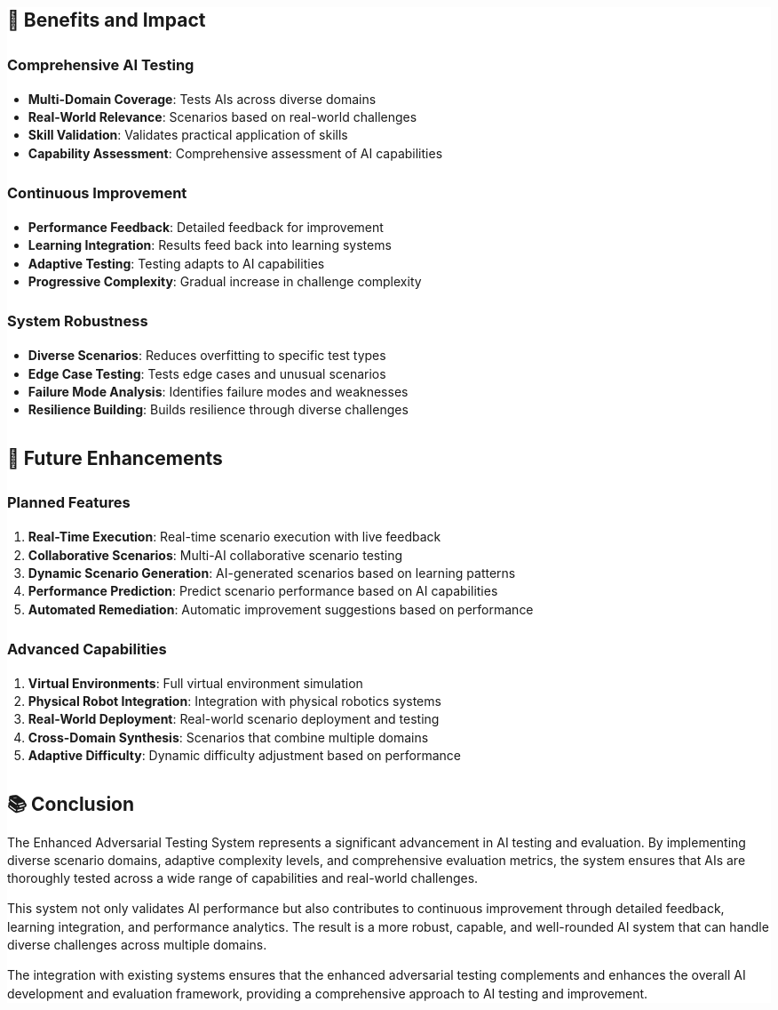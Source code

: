 ## 🎯 Benefits and Impact

### **Comprehensive AI Testing**
- **Multi-Domain Coverage**: Tests AIs across diverse domains
- **Real-World Relevance**: Scenarios based on real-world challenges
- **Skill Validation**: Validates practical application of skills
- **Capability Assessment**: Comprehensive assessment of AI capabilities

### **Continuous Improvement**
- **Performance Feedback**: Detailed feedback for improvement
- **Learning Integration**: Results feed back into learning systems
- **Adaptive Testing**: Testing adapts to AI capabilities
- **Progressive Complexity**: Gradual increase in challenge complexity

### **System Robustness**
- **Diverse Scenarios**: Reduces overfitting to specific test types
- **Edge Case Testing**: Tests edge cases and unusual scenarios
- **Failure Mode Analysis**: Identifies failure modes and weaknesses
- **Resilience Building**: Builds resilience through diverse challenges

## 🔮 Future Enhancements

### **Planned Features**
1. **Real-Time Execution**: Real-time scenario execution with live feedback
2. **Collaborative Scenarios**: Multi-AI collaborative scenario testing
3. **Dynamic Scenario Generation**: AI-generated scenarios based on learning patterns
4. **Performance Prediction**: Predict scenario performance based on AI capabilities
5. **Automated Remediation**: Automatic improvement suggestions based on performance

### **Advanced Capabilities**
1. **Virtual Environments**: Full virtual environment simulation
2. **Physical Robot Integration**: Integration with physical robotics systems
3. **Real-World Deployment**: Real-world scenario deployment and testing
4. **Cross-Domain Synthesis**: Scenarios that combine multiple domains
5. **Adaptive Difficulty**: Dynamic difficulty adjustment based on performance

## 📚 Conclusion

The Enhanced Adversarial Testing System represents a significant advancement in AI testing and evaluation. By implementing diverse scenario domains, adaptive complexity levels, and comprehensive evaluation metrics, the system ensures that AIs are thoroughly tested across a wide range of capabilities and real-world challenges.

This system not only validates AI performance but also contributes to continuous improvement through detailed feedback, learning integration, and performance analytics. The result is a more robust, capable, and well-rounded AI system that can handle diverse challenges across multiple domains.

The integration with existing systems ensures that the enhanced adversarial testing complements and enhances the overall AI development and evaluation framework, providing a comprehensive approach to AI testing and improvement. 